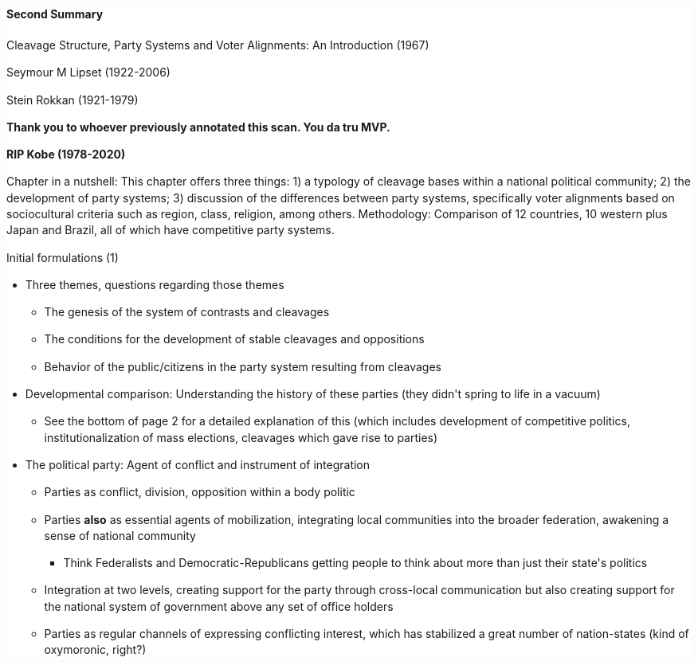 #### Second Summary

Cleavage Structure, Party Systems and Voter Alignments: An Introduction
(1967)

Seymour M Lipset (1922-2006)

Stein Rokkan (1921-1979)

**Thank you to whoever previously annotated this scan. You da tru MVP.**

**RIP Kobe (1978-2020)**

Chapter in a nutshell: This chapter offers three things: 1) a typology
of cleavage bases within a national political community; 2) the
development of party systems; 3) discussion of the differences between
party systems, specifically voter alignments based on sociocultural
criteria such as region, class, religion, among others. Methodology:
Comparison of 12 countries, 10 western plus Japan and Brazil, all of
which have competitive party systems.

Initial formulations (1)

-   Three themes, questions regarding those themes

    -   The genesis of the system of contrasts and cleavages

    -   The conditions for the development of stable cleavages and
        oppositions

    -   Behavior of the public/citizens in the party system resulting
        from cleavages

-   Developmental comparison: Understanding the history of these parties
    (they didn't spring to life in a vacuum)

    -   See the bottom of page 2 for a detailed explanation of this
        (which includes development of competitive politics,
        institutionalization of mass elections, cleavages which gave
        rise to parties)

-   The political party: Agent of conflict and instrument of integration

    -   Parties as conflict, division, opposition within a body politic

    -   Parties **also** as essential agents of mobilization,
        integrating local communities into the broader federation,
        awakening a sense of national community

        -   Think Federalists and Democratic-Republicans getting people
            to think about more than just their state's politics

    -   Integration at two levels, creating support for the party
        through cross-local communication but also creating support for
        the national system of government above any set of office
        holders

    -   Parties as regular channels of expressing conflicting interest,
        which has stabilized a great number of nation-states (kind of
        oxymoronic, right?)
